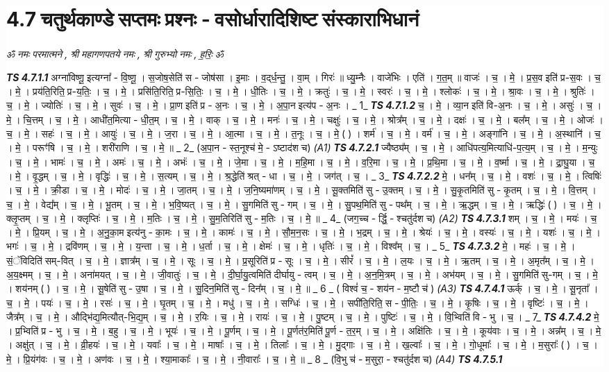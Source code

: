 
# 4.7     चतुर्थकाण्डे सप्तमः प्रश्नः - वसोर्धारादिशिष्ट संस्काराभिधानं #

_ॐ नमः परमात्मने , श्री महागणपतये नमः , श्री गुरुभ्यो नमः , ह॒रिः॒ ॐ_


***TS 4.7.1.1***
अग्ना॑विष्णू॒ इत्यग्ना᳚ - वि॒ष्णू॒ । स॒जोष॒सेति॑ स - जोष॑सा । इ॒माः । व॒द्‌र्ध॒न्तु॒ । वा॒म् । गिरः॑ ॥ ध्यु॒म्नैः । वाजे॑भिः । एति॑ । ग॒त॒म् ॥ वाजः॑ । च॒ । मे॒ । प्र॒स॒व इति॑ प्र-स॒वः । च॒ । मे॒ । प्रय॑ति॒रिति॒ प्र-य॒तिः॒ । च॒ । मे॒ । प्रसि॑ति॒रिति॒ प्र-सि॒तिः॒ । च॒ । मे॒ । धी॒तिः । च॒ । मे॒ । क्रतुः॑ । च॒ । मे॒ । स्वरः॑ । च॒ । मे॒ । श्लोकः॑ । च॒ । मे॒ । श्रा॒वः । च॒ । मे॒ । श्रुतिः॑ । च॒ । मे॒ । ज्योतिः॑ । च॒ । मे॒ । सुवः॑ । च॒ । मे॒ । प्रा॒ण इति॑ प्र - अ॒नः । च॒ । मे॒ । अ॒पा॒न इत्य॑प - अ॒नः । _ 1_ 
***TS 4.7.1.2***
च॒ । मे॒ । व्या॒न इति॑ वि-अ॒नः । च॒ । मे॒ । असुः॑ । च॒ । मे॒ । चि॒त्तम् । च॒ । मे॒ । आधी॑त॒मित्या - धी॒त॒म् । च॒ । मे॒ । वाक् । च॒ । मे॒ । मनः॑ । च॒ । मे॒ । चक्षुः॑ । च॒ । मे॒ । श्रोत्र᳚म् । च॒ । मे॒ । दक्षः॑ । च॒ । मे॒ । बल᳚म् । च॒ । मे॒ । ओजः॑ । च॒ । मे॒ । सहः॑ । च॒ । मे॒ । आयुः॑ । च॒ । मे॒ । ज॒रा । च॒ । मे॒ । आ॒त्मा । च॒ । मे॒ । त॒नूः । च॒ । मे॒ ( ) । शर्म॑ । च॒ । मे॒ । वर्म॑ । च॒ । मे॒ । अङ्गा॑नि । च॒ । मे॒ । अ॒स्थानि॑ । च॒ । मे॒ । परूꣳ॑षि । च॒ । मे॒ । शरी॑राणि । च॒ । मे॒ ॥ _ 2_ 
(अ॒पा॒न - स्त॒नूश्च॑ मे॒ - ऽष्टाद॑श च)  _(A1)_
***TS 4.7.2.1***
ज्यैष्ठ्य᳚म् । च॒ । मे॒ । आधि॑पत्य॒मित्याधि॑-प॒त्य॒म् । च॒ । मे॒ । म॒न्युः । च॒ । मे॒ । भामः॑ । च॒ । मे॒ । अमः॑ । च॒ । मे॒ । अभंः॑ । च॒ । मे॒ । जे॒मा । च॒ । मे॒ । म॒हि॒मा । च॒ । मे॒ । व॒रि॒मा । च॒ । मे॒ । प्र॒थि॒मा । च॒ । मे॒ । व॒र्ष्मा । च॒ । मे॒ । द्रा॒घु॒या । च॒ । मे॒ । वृ॒द्धम् । च॒ । मे॒ । वृद्धिः॑ । च॒ । मे॒ । स॒त्यम् । च॒ । मे॒ । श्र॒द्धेति॑ श्रत् - धा । च॒ । मे॒ । जग॑त् । च॒ । _ 3_ 
***TS 4.7.2.2***
मे॒ । धन᳚म् । च॒ । मे॒ । वशः॑ । च॒ । मे॒ । त्विषिः॑ । च॒ । मे॒ । क्री॒डा । च॒ । मे॒ । मोदः॑ । च॒ । मे॒ । जा॒तम् । च॒ । मे॒ । ज॒नि॒ष्यमा॑णम् । च॒ । मे॒ । सू॒क्तमिति॑ सु - उ॒क्तम् । च॒ । मे॒ । सु॒कृ॒तमिति॑ सु - कृ॒तम् । च॒ । मे॒ । वि॒त्तम् । च॒ । मे॒ । वेद्य᳚म् । च॒ । मे॒ । भू॒तम् । च॒ । मे॒ । भ॒वि॒ष्यत् । च॒ । मे॒ । सु॒गमिति॑ सु - गम् । च॒ । मे॒ । सु॒पथ॒मिति॑ सु - पथ᳚म् । च॒ । मे॒ । ऋ॒द्धम् । च॒ । मे॒ । ऋद्धिः॑ ( ) । च॒ । मे॒ । क्लृ॒प्तम् । च॒ । मे॒ । क्लृप्तिः॑ । च॒ । मे॒ । म॒तिः । च॒ । मे॒ । सु॒म॒तिरिति॑ सु - म॒तिः । च॒ । मे॒ ॥ _ 4_ 
(जग॒च्च - र्द्धि॒ - श्चतु॑र्दश च)  _(A2)_
***TS 4.7.3.1***
शम् । च॒ । मे॒ । मयः॑ । च॒ । मे॒ । प्रि॒यम् । च॒ । मे॒ । अ॒नु॒का॒म इत्य॑नु - का॒मः । च॒ । मे॒ । कामः॑ । च॒ । मे॒ । सौ॒म॒न॒सः । च॒ । मे॒ । भ॒द्रम् । च॒ । मे॒ । श्रेयः॑ । च॒ । मे॒ । वस्यः॑ । च॒ । मे॒ । यशः॑ । च॒ । मे॒ । भगः॑ । च॒ । मे॒ । द्रवि॑णम् । च॒ । मे॒ । य॒न्ता । च॒ । मे॒ । ध॒र्ता । च॒ । मे॒ । क्षेमः॑ । च॒ । मे॒ । धृतिः॑ । च॒ । मे॒ । विश्व᳚म् । च॒ । _ 5_ 
***TS 4.7.3.2***
मे॒ । महः॑ । च॒ । मे॒ । सं॒ॅविदिति॑ सम्-वित् । च॒ । मे॒ । ज्ञात्र᳚म् । च॒ । मे॒ । सूः । च॒ । मे॒ । प्र॒सूरिति॑ प्र - सूः । च॒ । मे॒ । सीरं᳚ । च॒ । मे॒ । ल॒यः । च॒ । मे॒ । ऋ॒तम् । च॒ । मे॒ । अ॒मृत᳚म् । च॒ । मे॒ । अ॒य॒क्ष्मम् । च॒ । मे॒ । अना॑मयत् । च॒ । मे॒ । जी॒वातुः॑ । च॒ । मे॒ । दी॒र्घा॒यु॒त्वमिति॑ दीर्घायु - त्वम् । च॒ । मे॒ । अ॒न॒मि॒त्रम् । च॒ । मे॒ । अभ॑यम् । च॒ । मे॒ । सु॒गमिति॑ सु-गम् । च॒ । मे॒ । शय॑नम् ( ) । च॒ । मे॒ । सू॒षेति॑ सु - उ॒षा । च॒ । मे॒ । सु॒दिन॒मिति॑ सु - दिन᳚म् । च॒ । मे॒ ॥ _ 6 _ 
( विश्वं॑ च॒ - शय॑न - म॒ष्टौ च॑ )  _(A3)_
***TS 4.7.4.1***
ऊर्क् । च॒ । मे॒ । सू॒नृता᳚ । च॒ । मे॒ । पयः॑ । च॒ । मे॒ । रसः॑ । च॒ । मे॒ । घृ॒तम् । च॒ । मे॒ । मधु॑ । च॒ । मे॒ । सग्धिः॑ । च॒ । मे॒ । सपी॑ति॒रिति॒ स - पी॒तिः॒ । च॒ । मे॒ । कृ॒षिः । च॒ । मे॒ । वृष्टिः॑ । च॒ । मे॒ । जैत्र᳚म् । च॒ । मे॒ । औद्भि॑द्य॒मित्यौत्-भि॒द्य॒म् । च॒ । मे॒ । र॒यिः । च॒ । मे॒ । रायः॑ । च॒ । मे॒ । पु॒ष्टम् । च॒ । मे॒ । पुष्टिः॑ । च॒ । मे॒ । वि॒भ्विति॑ वि - भु । च॒ । _ 7_ 
***TS 4.7.4.2***
मे॒ । प्र॒भ्विति॑ प्र - भु । च॒ । मे॒ । ब॒हु । च॒ । मे॒ । भूयः॑ । च॒ । मे॒ । पू॒र्णम् । च॒ । मे॒ । पू॒र्णत॑र॒मिति॑ पू॒र्ण - त॒र॒म् । च॒ । मे॒ । अक्षि॑तिः । च॒ । मे॒ । कूय॑वाः । च॒ । मे॒ । अन्न᳚म् । च॒ । मे॒ । अक्षु॑त् । च॒ । मे॒ । व्री॒हयः॑ । च॒ । मे॒ । यवाः᳚ । च॒ । मे॒ । माषाः᳚ । च॒ । मे॒ । तिलाः᳚ । च॒ । मे॒ । मु॒द्गाः । च॒ । मे॒ । ख॒ल्वाः᳚ । च॒ । मे॒ । गो॒धूमाः᳚ । च॒ । मे॒ । म॒सुराः᳚ ( ) । च॒ । मे॒ । प्रि॒यंग॑वः । च॒ । मे॒ । अण॑वः । च॒ । मे॒ । श्या॒माकाः᳚ । च॒ । मे॒ । नी॒वाराः᳚ । च॒ । मे॒ ॥ _ 8 _ 
(वि॒भु च॑ - म॒सुरा॒ - श्चतु॑र्दश च)  _(A4)_
***TS 4.7.5.1***